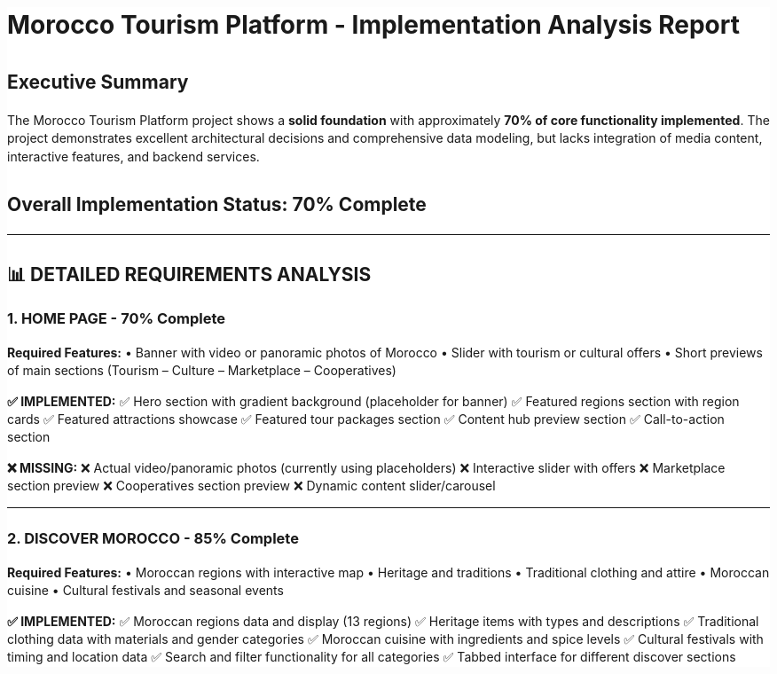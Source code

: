 # Morocco Tourism Platform - Implementation Analysis Report

## Executive Summary
The Morocco Tourism Platform project shows a **solid foundation** with approximately **70% of core functionality implemented**. The project demonstrates excellent architectural decisions and comprehensive data modeling, but lacks integration of media content, interactive features, and backend services.

## Overall Implementation Status: 70% Complete

---

## 📊 DETAILED REQUIREMENTS ANALYSIS

### 1. HOME PAGE - 70% Complete
**Required Features:**
• Banner with video or panoramic photos of Morocco
• Slider with tourism or cultural offers
• Short previews of main sections (Tourism – Culture – Marketplace – Cooperatives)

**✅ IMPLEMENTED:**
✅ Hero section with gradient background (placeholder for banner)
✅ Featured regions section with region cards
✅ Featured attractions showcase
✅ Featured tour packages section
✅ Content hub preview section
✅ Call-to-action section

**❌ MISSING:**
❌ Actual video/panoramic photos (currently using placeholders)
❌ Interactive slider with offers
❌ Marketplace section preview
❌ Cooperatives section preview
❌ Dynamic content slider/carousel

---

### 2. DISCOVER MOROCCO - 85% Complete
**Required Features:**
• Moroccan regions with interactive map
• Heritage and traditions
• Traditional clothing and attire
• Moroccan cuisine
• Cultural festivals and seasonal events

**✅ IMPLEMENTED:**
✅ Moroccan regions data and display (13 regions)
✅ Heritage items with types and descriptions
✅ Traditional clothing data with materials and gender categories
✅ Moroccan cuisine with ingredients and spice levels
✅ Cultural festivals with timing and location data
✅ Search and filter functionality for all categories
✅ Tabbed interface for different discover sections
